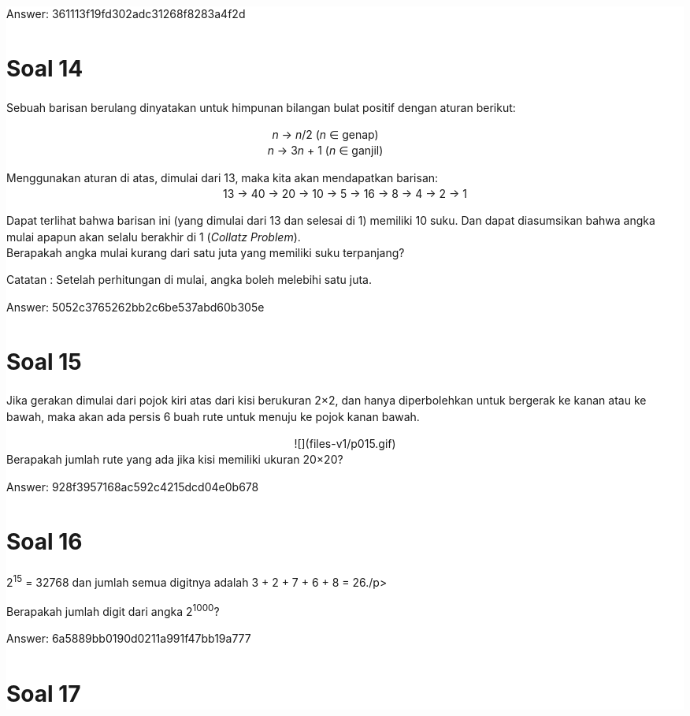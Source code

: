 </div>

Answer: 361113f19fd302adc31268f8283a4f2d

# Soal 14

Sebuah barisan berulang dinyatakan untuk himpunan bilangan bulat positif dengan aturan berikut:
<center>

<p style="margin-right:50px;"><var>n</var> &rarr; <var>n</var>/2 (<var>n</var> ∈ genap)<br />
<var>n</var> &rarr; 3<var>n</var> + 1 (<var>n</var> ∈ ganjil)</p>
</center>
Menggunakan aturan di atas, dimulai dari 13, maka kita akan mendapatkan barisan:</br>

<div style="text-align:center;">13 → 40 → 20 → 10 → 5 → 16 → 8 → 4 → 2 → 1</div>

Dapat terlihat bahwa barisan ini (yang dimulai dari 13 dan selesai di 1) memiliki 10 suku. Dan dapat diasumsikan bahwa angka mulai apapun akan selalu berakhir di 1 (<i>Collatz Problem</i>).</br>
Berapakah angka mulai kurang dari satu juta yang memiliki suku terpanjang?</br>

Catatan : Setelah perhitungan di mulai, angka boleh melebihi satu juta.

Answer: 5052c3765262bb2c6be537abd60b305e

# Soal 15

Jika gerakan dimulai dari pojok kiri atas dari kisi berukuran 2×2, dan hanya diperbolehkan untuk bergerak ke kanan atau ke bawah, maka akan ada persis 6 buah rute untuk menuju ke pojok kanan bawah.

<div style="text-align:center;">
![](files-v1/p015.gif)
</div>
Berapakah jumlah rute yang ada jika kisi memiliki ukuran 20×20?

Answer: 928f3957168ac592c4215dcd04e0b678

# Soal 16

<p>2<sup>15</sup> = 32768 dan jumlah semua digitnya adalah 3 + 2 + 7 + 6 + 8 = 26./p>
<p>Berapakah jumlah digit dari angka 2<sup>1000</sup>?</p>

Answer: 6a5889bb0190d0211a991f47bb19a777

# Soal 17
